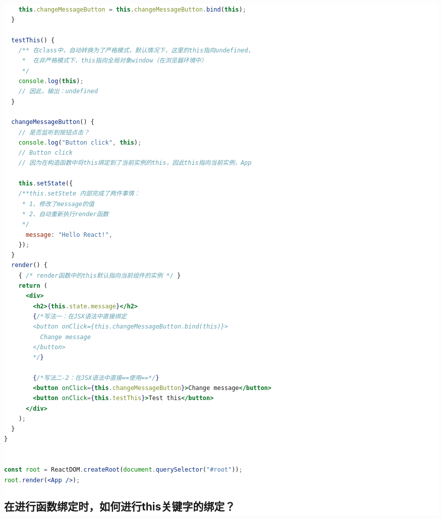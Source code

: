 ```jsx
    this.changeMessageButton = this.changeMessageButton.bind(this);
  }

  testThis() {
    /** 在class中，自动转换为了严格模式，默认情况下，这里的this指向undefined，
     *  在非严格模式下，this指向全局对象window（在浏览器环境中）
     */
    console.log(this);
    // 因此，输出：undefined
  }

  changeMessageButton() {
    // 是否监听到按钮点击？
    console.log("Button click", this);
    // Button click
    // 因为在构造函数中将this绑定到了当前实例的this，因此this指向当前实例，App

    this.setState({
    /**this.setStete 内部完成了两件事情：
     * 1、修改了message的值
     * 2、自动重新执行render函数
     */
      message: "Hello React!",
    });
  }
  render() {
    { /* render函数中的this默认指向当前组件的实例 */ }
    return (
      <div>
        <h2>{this.state.message}</h2>
        {/*写法一：在JSX语法中直接绑定
        <button onClick={this.changeMessageButton.bind(this)}>
          Change message
        </button>
        */}

        {/*写法二-2：在JSX语法中直接==使用==*/}
        <button onClick={this.changeMessageButton}>Change message</button>
        <button onClick={this.testThis}>Test this</button>
      </div>
    );
  }
}


const root = ReactDOM.createRoot(document.querySelector("#root"));
root.render(<App />);
```

## 在进行函数绑定时，如何进行this关键字的绑定？
